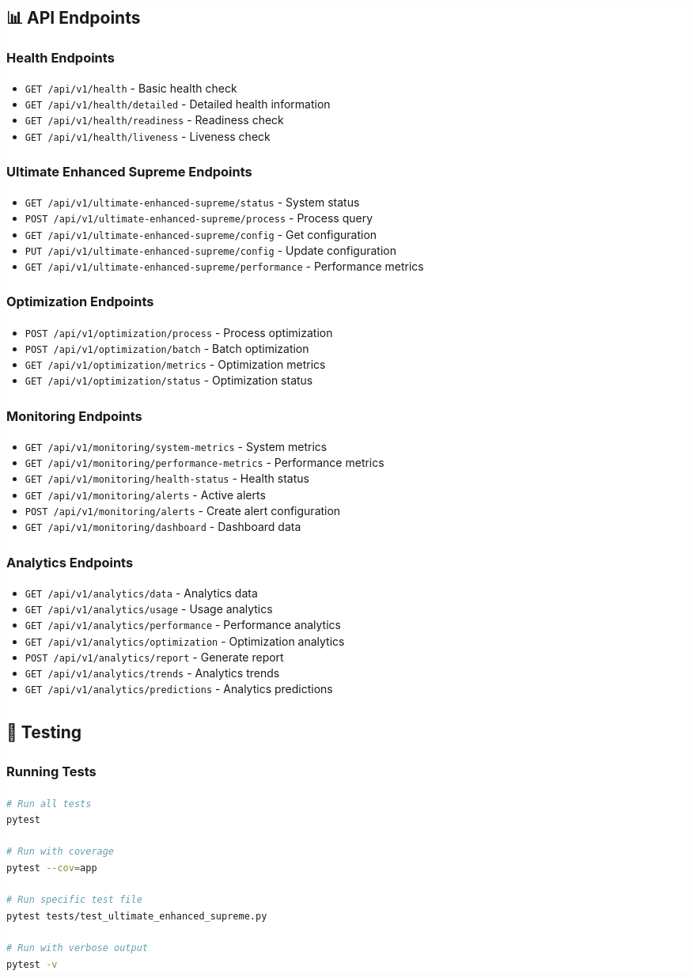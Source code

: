 ## 📊 **API Endpoints**

### Health Endpoints
- `GET /api/v1/health` - Basic health check
- `GET /api/v1/health/detailed` - Detailed health information
- `GET /api/v1/health/readiness` - Readiness check
- `GET /api/v1/health/liveness` - Liveness check

### Ultimate Enhanced Supreme Endpoints
- `GET /api/v1/ultimate-enhanced-supreme/status` - System status
- `POST /api/v1/ultimate-enhanced-supreme/process` - Process query
- `GET /api/v1/ultimate-enhanced-supreme/config` - Get configuration
- `PUT /api/v1/ultimate-enhanced-supreme/config` - Update configuration
- `GET /api/v1/ultimate-enhanced-supreme/performance` - Performance metrics

### Optimization Endpoints
- `POST /api/v1/optimization/process` - Process optimization
- `POST /api/v1/optimization/batch` - Batch optimization
- `GET /api/v1/optimization/metrics` - Optimization metrics
- `GET /api/v1/optimization/status` - Optimization status

### Monitoring Endpoints
- `GET /api/v1/monitoring/system-metrics` - System metrics
- `GET /api/v1/monitoring/performance-metrics` - Performance metrics
- `GET /api/v1/monitoring/health-status` - Health status
- `GET /api/v1/monitoring/alerts` - Active alerts
- `POST /api/v1/monitoring/alerts` - Create alert configuration
- `GET /api/v1/monitoring/dashboard` - Dashboard data

### Analytics Endpoints
- `GET /api/v1/analytics/data` - Analytics data
- `GET /api/v1/analytics/usage` - Usage analytics
- `GET /api/v1/analytics/performance` - Performance analytics
- `GET /api/v1/analytics/optimization` - Optimization analytics
- `POST /api/v1/analytics/report` - Generate report
- `GET /api/v1/analytics/trends` - Analytics trends
- `GET /api/v1/analytics/predictions` - Analytics predictions

## 🧪 **Testing**

### Running Tests
```bash
# Run all tests
pytest

# Run with coverage
pytest --cov=app

# Run specific test file
pytest tests/test_ultimate_enhanced_supreme.py

# Run with verbose output
pytest -v
```
